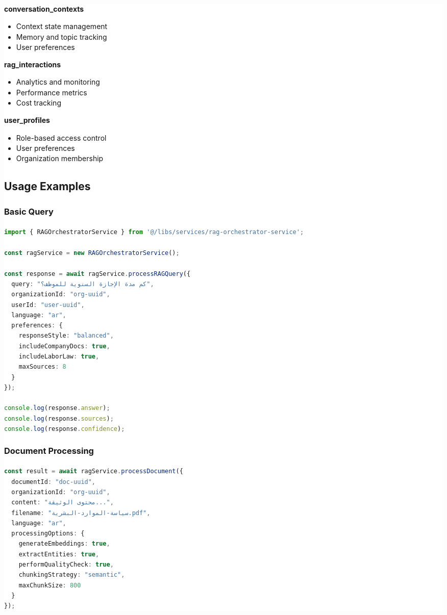 **conversation_contexts**
- Context state management
- Memory and topic tracking
- User preferences

**rag_interactions**
- Analytics and monitoring
- Performance metrics
- Cost tracking

**user_profiles**
- Role-based access control
- User preferences
- Organization membership

## Usage Examples

### Basic Query
```typescript
import { RAGOrchestratorService } from '@/libs/services/rag-orchestrator-service';

const ragService = new RAGOrchestratorService();

const response = await ragService.processRAGQuery({
  query: "كم مدة الإجازة السنوية للموظف؟",
  organizationId: "org-uuid",
  userId: "user-uuid",
  language: "ar",
  preferences: {
    responseStyle: "balanced",
    includeCompanyDocs: true,
    includeLaborLaw: true,
    maxSources: 8
  }
});

console.log(response.answer);
console.log(response.sources);
console.log(response.confidence);
```

### Document Processing
```typescript
const result = await ragService.processDocument({
  documentId: "doc-uuid",
  organizationId: "org-uuid",
  content: "محتوى الوثيقة...",
  filename: "سياسة-الموارد-البشرية.pdf",
  language: "ar",
  processingOptions: {
    generateEmbeddings: true,
    extractEntities: true,
    performQualityCheck: true,
    chunkingStrategy: "semantic",
    maxChunkSize: 800
  }
});
```
